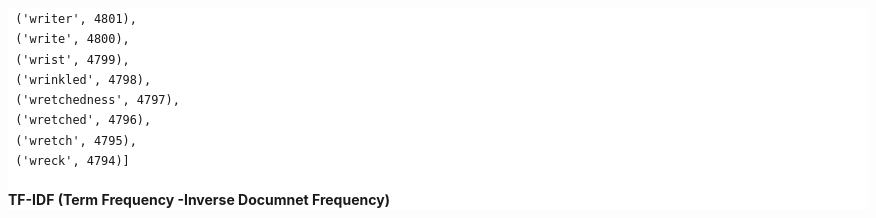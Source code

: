      ('writer', 4801),
     ('write', 4800),
     ('wrist', 4799),
     ('wrinkled', 4798),
     ('wretchedness', 4797),
     ('wretched', 4796),
     ('wretch', 4795),
     ('wreck', 4794)]



#### TF-IDF (Term Frequency -Inverse Documnet Frequency)

